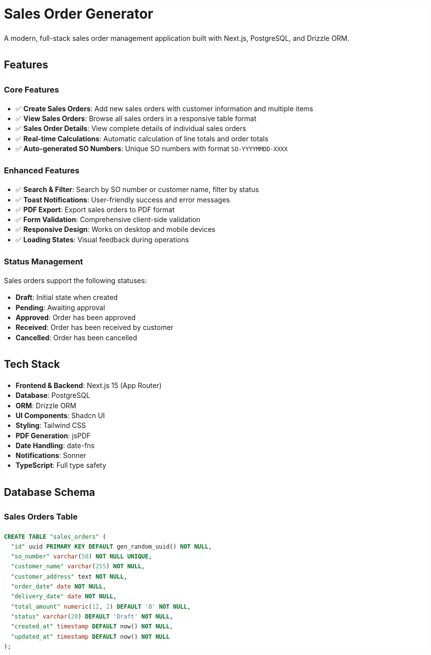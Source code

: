 # Sales Order Generator

A modern, full-stack sales order management application built with Next.js, PostgreSQL, and Drizzle ORM.

## Features

### Core Features
- ✅ **Create Sales Orders**: Add new sales orders with customer information and multiple items
- ✅ **View Sales Orders**: Browse all sales orders in a responsive table format
- ✅ **Sales Order Details**: View complete details of individual sales orders
- ✅ **Real-time Calculations**: Automatic calculation of line totals and order totals
- ✅ **Auto-generated SO Numbers**: Unique SO numbers with format `SO-YYYYMMDD-XXXX`

### Enhanced Features
- ✅ **Search & Filter**: Search by SO number or customer name, filter by status
- ✅ **Toast Notifications**: User-friendly success and error messages
- ✅ **PDF Export**: Export sales orders to PDF format
- ✅ **Form Validation**: Comprehensive client-side validation
- ✅ **Responsive Design**: Works on desktop and mobile devices
- ✅ **Loading States**: Visual feedback during operations

### Status Management
Sales orders support the following statuses:
- **Draft**: Initial state when created
- **Pending**: Awaiting approval
- **Approved**: Order has been approved
- **Received**: Order has been received by customer
- **Cancelled**: Order has been cancelled

## Tech Stack

- **Frontend & Backend**: Next.js 15 (App Router)
- **Database**: PostgreSQL
- **ORM**: Drizzle ORM
- **UI Components**: Shadcn UI
- **Styling**: Tailwind CSS
- **PDF Generation**: jsPDF
- **Date Handling**: date-fns
- **Notifications**: Sonner
- **TypeScript**: Full type safety

## Database Schema

### Sales Orders Table
```sql
CREATE TABLE "sales_orders" (
  "id" uuid PRIMARY KEY DEFAULT gen_random_uuid() NOT NULL,
  "so_number" varchar(50) NOT NULL UNIQUE,
  "customer_name" varchar(255) NOT NULL,
  "customer_address" text NOT NULL,
  "order_date" date NOT NULL,
  "delivery_date" date NOT NULL,
  "total_amount" numeric(12, 2) DEFAULT '0' NOT NULL,
  "status" varchar(20) DEFAULT 'Draft' NOT NULL,
  "created_at" timestamp DEFAULT now() NOT NULL,
  "updated_at" timestamp DEFAULT now() NOT NULL
);
```
